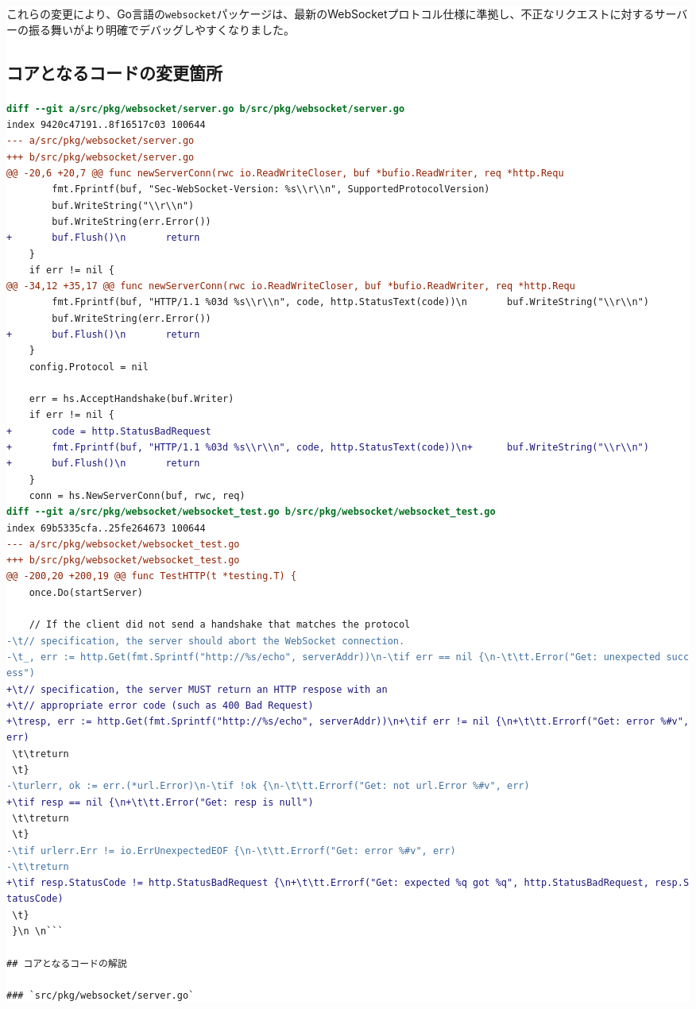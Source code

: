 これらの変更により、Go言語の`websocket`パッケージは、最新のWebSocketプロトコル仕様に準拠し、不正なリクエストに対するサーバーの振る舞いがより明確でデバッグしやすくなりました。

## コアとなるコードの変更箇所

```diff
diff --git a/src/pkg/websocket/server.go b/src/pkg/websocket/server.go
index 9420c47191..8f16517c03 100644
--- a/src/pkg/websocket/server.go
+++ b/src/pkg/websocket/server.go
@@ -20,6 +20,7 @@ func newServerConn(rwc io.ReadWriteCloser, buf *bufio.ReadWriter, req *http.Requ
 		fmt.Fprintf(buf, "Sec-WebSocket-Version: %s\\r\\n", SupportedProtocolVersion)
 		buf.WriteString("\\r\\n")
 		buf.WriteString(err.Error())
+		buf.Flush()\n 		return
 	}
 	if err != nil {
@@ -34,12 +35,17 @@ func newServerConn(rwc io.ReadWriteCloser, buf *bufio.ReadWriter, req *http.Requ
 		fmt.Fprintf(buf, "HTTP/1.1 %03d %s\\r\\n", code, http.StatusText(code))\n 		buf.WriteString("\\r\\n")
 		buf.WriteString(err.Error())
+		buf.Flush()\n 		return
 	}
 	config.Protocol = nil
 
 	err = hs.AcceptHandshake(buf.Writer)
 	if err != nil {
+		code = http.StatusBadRequest
+		fmt.Fprintf(buf, "HTTP/1.1 %03d %s\\r\\n", code, http.StatusText(code))\n+		buf.WriteString("\\r\\n")
+		buf.Flush()\n 		return
 	}
 	conn = hs.NewServerConn(buf, rwc, req)
diff --git a/src/pkg/websocket/websocket_test.go b/src/pkg/websocket/websocket_test.go
index 69b5335cfa..25fe264673 100644
--- a/src/pkg/websocket/websocket_test.go
+++ b/src/pkg/websocket/websocket_test.go
@@ -200,20 +200,19 @@ func TestHTTP(t *testing.T) {
 	once.Do(startServer)
 
 	// If the client did not send a handshake that matches the protocol
-\t// specification, the server should abort the WebSocket connection.
-\t_, err := http.Get(fmt.Sprintf("http://%s/echo", serverAddr))\n-\tif err == nil {\n-\t\tt.Error("Get: unexpected success")
+\t// specification, the server MUST return an HTTP respose with an
+\t// appropriate error code (such as 400 Bad Request)
+\tresp, err := http.Get(fmt.Sprintf("http://%s/echo", serverAddr))\n+\tif err != nil {\n+\t\tt.Errorf("Get: error %#v", err)
 \t\treturn
 \t}
-\turlerr, ok := err.(*url.Error)\n-\tif !ok {\n-\t\tt.Errorf("Get: not url.Error %#v", err)
+\tif resp == nil {\n+\t\tt.Error("Get: resp is null")
 \t\treturn
 \t}
-\tif urlerr.Err != io.ErrUnexpectedEOF {\n-\t\tt.Errorf("Get: error %#v", err)
-\t\treturn
+\tif resp.StatusCode != http.StatusBadRequest {\n+\t\tt.Errorf("Get: expected %q got %q", http.StatusBadRequest, resp.StatusCode)
 \t}
 }\n \n```

## コアとなるコードの解説

### `src/pkg/websocket/server.go`
```